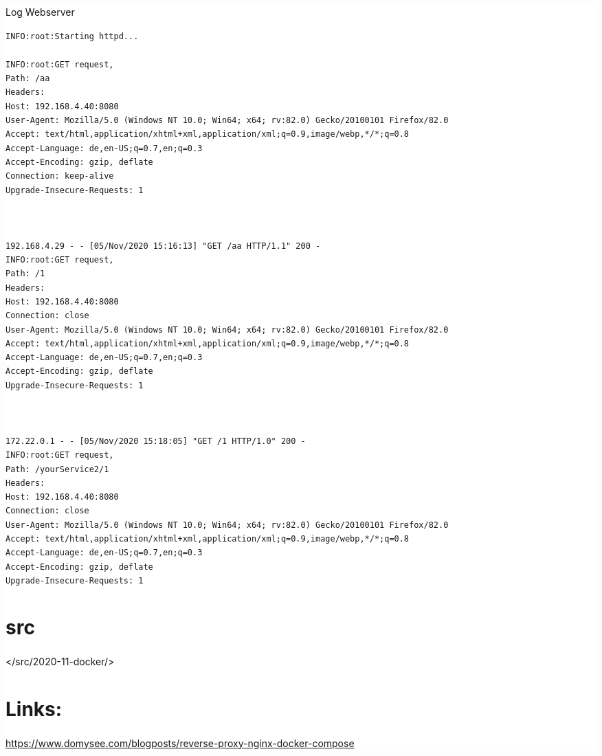
Log Webserver 

    INFO:root:Starting httpd...

    INFO:root:GET request,
    Path: /aa
    Headers:
    Host: 192.168.4.40:8080
    User-Agent: Mozilla/5.0 (Windows NT 10.0; Win64; x64; rv:82.0) Gecko/20100101 Firefox/82.0
    Accept: text/html,application/xhtml+xml,application/xml;q=0.9,image/webp,*/*;q=0.8
    Accept-Language: de,en-US;q=0.7,en;q=0.3
    Accept-Encoding: gzip, deflate
    Connection: keep-alive
    Upgrade-Insecure-Requests: 1



    192.168.4.29 - - [05/Nov/2020 15:16:13] "GET /aa HTTP/1.1" 200 -
    INFO:root:GET request,
    Path: /1
    Headers:
    Host: 192.168.4.40:8080
    Connection: close
    User-Agent: Mozilla/5.0 (Windows NT 10.0; Win64; x64; rv:82.0) Gecko/20100101 Firefox/82.0
    Accept: text/html,application/xhtml+xml,application/xml;q=0.9,image/webp,*/*;q=0.8
    Accept-Language: de,en-US;q=0.7,en;q=0.3
    Accept-Encoding: gzip, deflate
    Upgrade-Insecure-Requests: 1



    172.22.0.1 - - [05/Nov/2020 15:18:05] "GET /1 HTTP/1.0" 200 -
    INFO:root:GET request,
    Path: /yourService2/1
    Headers:
    Host: 192.168.4.40:8080
    Connection: close
    User-Agent: Mozilla/5.0 (Windows NT 10.0; Win64; x64; rv:82.0) Gecko/20100101 Firefox/82.0
    Accept: text/html,application/xhtml+xml,application/xml;q=0.9,image/webp,*/*;q=0.8
    Accept-Language: de,en-US;q=0.7,en;q=0.3
    Accept-Encoding: gzip, deflate
    Upgrade-Insecure-Requests: 1



# src 

</src/2020-11-docker/>


# Links:


<https://www.domysee.com/blogposts/reverse-proxy-nginx-docker-compose>
